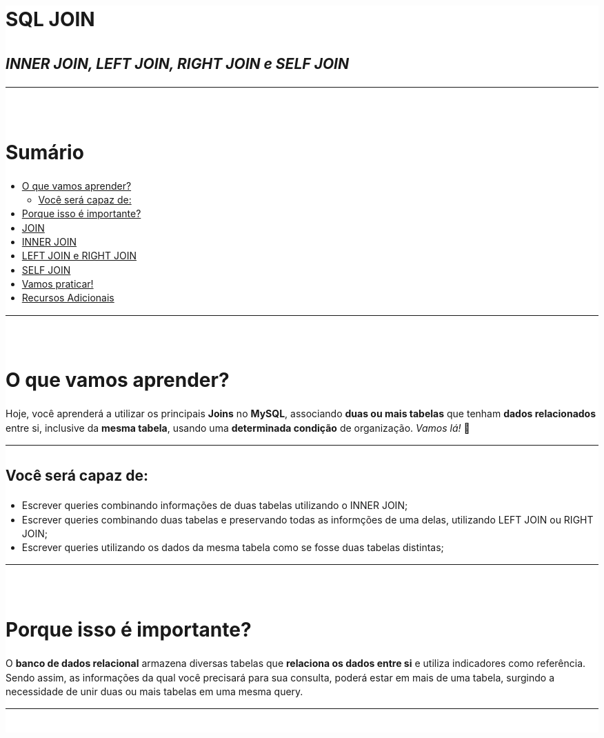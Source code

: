 # SQL JOIN
##  *INNER JOIN, LEFT JOIN, RIGHT JOIN e SELF JOIN*

---
&nbsp;

# Sumário

- [O que vamos aprender?](#o-que-vamos-aprender)  
  - [Você será capaz de:](#você-será-capaz-de)  
- [Porque isso é importante?](#porque-isso-é-importante)  
- [JOIN](#join)  
- [INNER JOIN](#inner-join)  
- [LEFT JOIN e RIGHT JOIN](#left-join-e-right-join)  
- [SELF JOIN](#self-join)  
- [Vamos praticar!](#vamos-praticar!)  
- [Recursos Adicionais](#recursos-adicionais)  

---
&nbsp;

# O que vamos aprender?

Hoje, você aprenderá a utilizar os principais **Joins** no **MySQL**, associando **duas ou mais tabelas**  que tenham **dados relacionados** entre si, inclusive da **mesma tabela**, usando uma **determinada condição** de organização.  *Vamos lá!* :rocket:

---

## Você será capaz de:  

- Escrever queries combinando informações de duas tabelas utilizando o INNER JOIN;
- Escrever queries combinando duas tabelas e preservando todas as informções de uma delas, utilizando LEFT JOIN ou RIGHT JOIN;
- Escrever queries utilizando os dados da mesma tabela como se fosse duas tabelas distintas;

---
&nbsp;

# Porque isso é importante?

O **banco de dados relacional** armazena diversas tabelas que **relaciona os dados entre si** e utiliza indicadores como referência. Sendo assim, as informações da qual você precisará para sua consulta, poderá estar em mais de uma tabela, surgindo a necessidade de unir duas ou mais tabelas em uma mesma query.

---
&nbsp;
